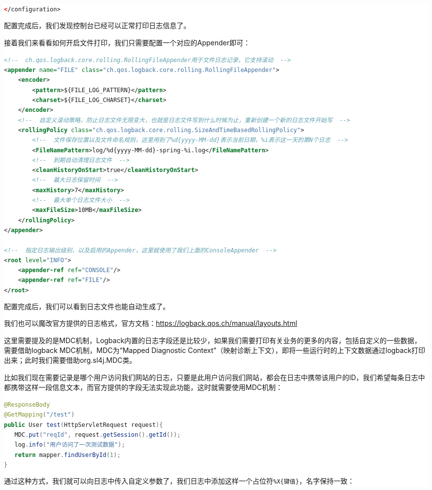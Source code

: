 ```xml
</configuration>
```

配置完成后，我们发现控制台已经可以正常打印日志信息了。

接着我们来看看如何开启文件打印，我们只需要配置一个对应的Appender即可：

```xml
<!--  ch.qos.logback.core.rolling.RollingFileAppender用于文件日志记录，它支持滚动  -->
<appender name="FILE" class="ch.qos.logback.core.rolling.RollingFileAppender">
    <encoder>
        <pattern>${FILE_LOG_PATTERN}</pattern>
        <charset>${FILE_LOG_CHARSET}</charset>
    </encoder>
    <!--  自定义滚动策略，防止日志文件无限变大，也就是日志文件写到什么时候为止，重新创建一个新的日志文件开始写  -->
    <rollingPolicy class="ch.qos.logback.core.rolling.SizeAndTimeBasedRollingPolicy">
        <!--  文件保存位置以及文件命名规则，这里用到了%d{yyyy-MM-dd}表示当前日期，%i表示这一天的第N个日志  -->
        <FileNamePattern>log/%d{yyyy-MM-dd}-spring-%i.log</FileNamePattern>
        <!--  到期自动清理日志文件  -->
        <cleanHistoryOnStart>true</cleanHistoryOnStart>
        <!--  最大日志保留时间  -->
        <maxHistory>7</maxHistory>
        <!--  最大单个日志文件大小  -->
        <maxFileSize>10MB</maxFileSize>
    </rollingPolicy>
</appender>

<!--  指定日志输出级别，以及启用的Appender，这里就使用了我们上面的ConsoleAppender  -->
<root level="INFO">
    <appender-ref ref="CONSOLE"/>
    <appender-ref ref="FILE"/>
</root>
```

配置完成后，我们可以看到日志文件也能自动生成了。

我们也可以魔改官方提供的日志格式，官方文档：https://logback.qos.ch/manual/layouts.html

这里需要提及的是MDC机制，Logback内置的日志字段还是比较少，如果我们需要打印有关业务的更多的内容，包括自定义的一些数据，需要借助logback MDC机制，MDC为“Mapped Diagnostic Context”（映射诊断上下文），即将一些运行时的上下文数据通过logback打印出来；此时我们需要借助org.sl4j.MDC类。

比如我们现在需要记录是哪个用户访问我们网站的日志，只要是此用户访问我们网站，都会在日志中携带该用户的ID，我们希望每条日志中都携带这样一段信息文本，而官方提供的字段无法实现此功能，这时就需要使用MDC机制：

```java
@ResponseBody
@GetMapping("/test")
public User test(HttpServletRequest request){
   MDC.put("reqId", request.getSession().getId());
   log.info("用户访问了一次测试数据");
   return mapper.findUserById(1);
}
```

通过这种方式，我们就可以向日志中传入自定义参数了，我们日志中添加这样一个占位符`%X{键值}`，名字保持一致：

